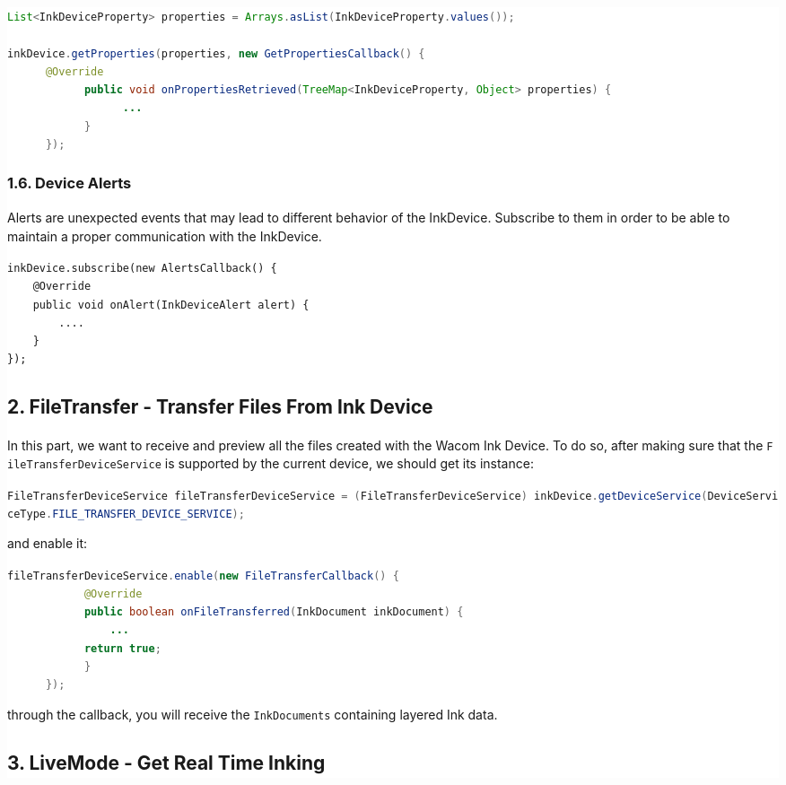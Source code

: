 
```java
List<InkDeviceProperty> properties = Arrays.asList(InkDeviceProperty.values());

inkDevice.getProperties(properties, new GetPropertiesCallback() {
      @Override
            public void onPropertiesRetrieved(TreeMap<InkDeviceProperty, Object> properties) {
                  ...
            }
      });
```


### 1.6. Device Alerts

Alerts are unexpected events that may lead to different behavior of the InkDevice. Subscribe to them in order to be able to maintain a proper communication with the InkDevice.

```
inkDevice.subscribe(new AlertsCallback() {
    @Override
    public void onAlert(InkDeviceAlert alert) {
        ....
    }
});
```



## 2. FileTransfer - Transfer Files From Ink Device

In this part, we want to receive and preview all the files created with the Wacom Ink Device. To do so, after making sure that the ```FileTransferDeviceService``` is supported by the current device, we should get its instance:

```java
FileTransferDeviceService fileTransferDeviceService = (FileTransferDeviceService) inkDevice.getDeviceService(DeviceServiceType.FILE_TRANSFER_DEVICE_SERVICE);
```

and enable it:


```java
fileTransferDeviceService.enable(new FileTransferCallback() {
            @Override
            public boolean onFileTransferred(InkDocument inkDocument) {
                ...
            return true;
            }
      });
```

through the callback, you will receive the ```InkDocuments``` containing layered Ink data.

## 3. LiveMode - Get Real Time Inking
